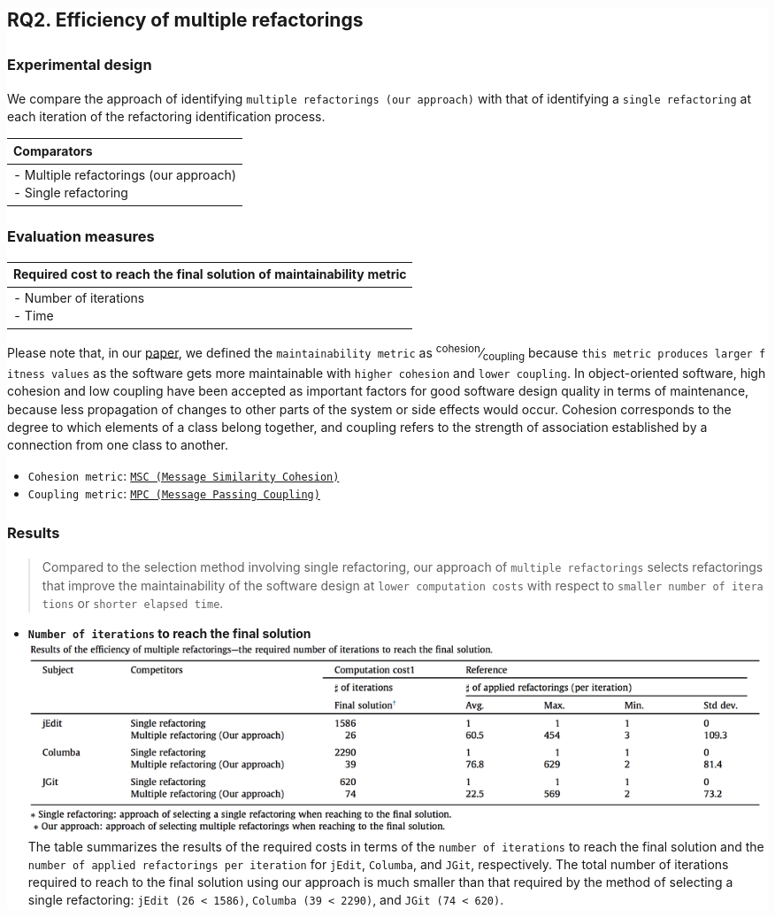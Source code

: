 ## RQ2. Efficiency of multiple refactorings <a name="RQ2"></a>

### Experimental design
We compare the approach of identifying ``multiple refactorings (our approach)`` with that of identifying a ``single refactoring`` at each iteration of the refactoring identification process.

|Comparators|
|:---|
| - Multiple refactorings (our approach) <br> - Single refactoring |

### Evaluation measures

|Required cost to reach the final solution of maintainability metric|
|:---|
|- Number of iterations <br> - Time |

Please note that, in our [paper](http://dx.doi.org/10.1016/j.infsof.2012.12.002), we defined the ``maintainability metric`` as  <sup>cohesion</sup>&frasl;<sub>coupling</sub> because ``this metric produces larger fitness values`` as the software gets more maintainable with ``higher cohesion`` and ``lower coupling``. In object-oriented software, high cohesion and low coupling have been accepted as important factors for good software design quality in terms of maintenance, because less propagation of changes to other parts of the system or side effects would occur. Cohesion corresponds to the degree to which elements of a class belong together, and coupling refers to the strength of association established by a connection from one class to another.
* ``Cohesion metric``: [``MSC (Message Similarity Cohesion)``](https://dl.acm.org/citation.cfm?id=1185469)
* ``Coupling metric``: [``MPC (Message Passing Coupling)``](https://dl.acm.org/citation.cfm?id=170622)


### Results
> Compared to the selection method involving single refactoring, our approach of ``multiple refactorings`` selects refactorings that improve the maintainability of the software design at ``lower computation costs`` with respect to ``smaller number of iterations`` or ``shorter elapsed time``.

* **``Number of iterations`` to reach the final solution**  
![researchRefactoringMultipleResult](/images/researchRefactoringMultipleResult.png)  
The table summarizes the results of the required costs in terms of the ``number of iterations`` to reach the final solution and the ``number of applied refactorings per iteration`` for ``jEdit``, ``Columba``, and ``JGit``, respectively. The total number of iterations required to reach to the final solution using our approach is much smaller than that required by the method of selecting a single refactoring: ``jEdit (26 < 1586)``, ``Columba (39 < 2290)``, and ``JGit (74 < 620)``.
